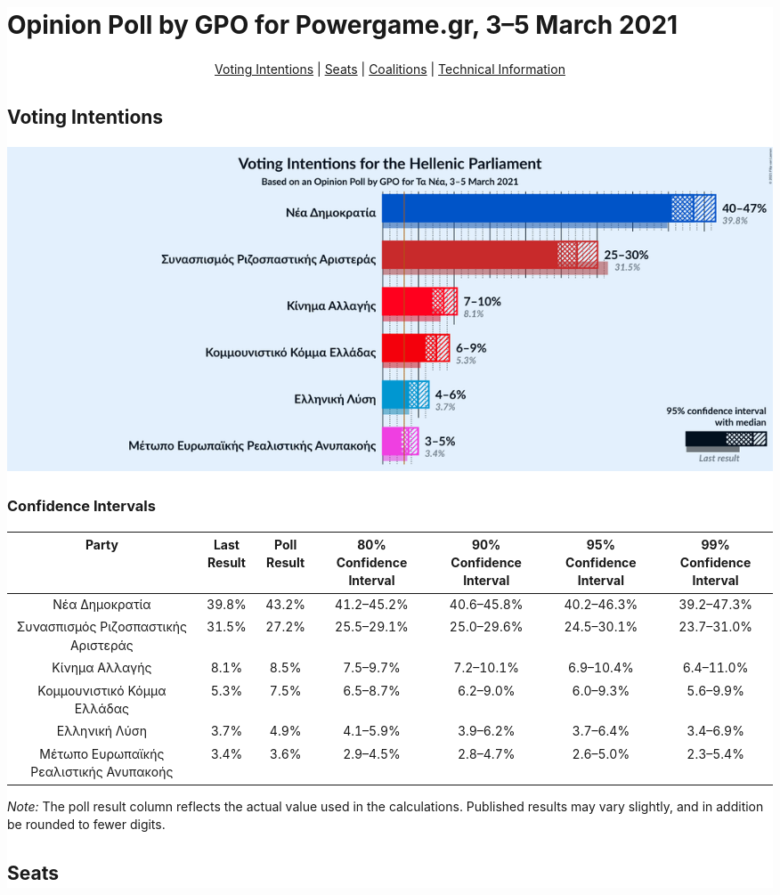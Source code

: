 # Opinion Poll by GPO for Powergame.gr, 3–5 March 2021

<p align="center"><a href="#voting-intentions">Voting Intentions</a> | <a href="#seats">Seats</a> | <a href="#coalitions">Coalitions</a> | <a href="#technical-information">Technical Information</a></p>

## Voting Intentions

![Graph with voting intentions not yet produced](2021-03-05-GPO.png "Voting Intentions")

### Confidence Intervals

| Party | Last Result | Poll Result | 80% Confidence Interval | 90% Confidence Interval | 95% Confidence Interval | 99% Confidence Interval |
|:-----:|:-----------:|:-----------:|:-----------------------:|:-----------------------:|:-----------------------:|:-----------------------:|
| Νέα Δημοκρατία | 39.8% | 43.2% | 41.2–45.2% |40.6–45.8% |40.2–46.3% |39.2–47.3% |
| Συνασπισμός Ριζοσπαστικής Αριστεράς | 31.5% | 27.2% | 25.5–29.1% |25.0–29.6% |24.5–30.1% |23.7–31.0% |
| Κίνημα Αλλαγής | 8.1% | 8.5% | 7.5–9.7% |7.2–10.1% |6.9–10.4% |6.4–11.0% |
| Κομμουνιστικό Κόμμα Ελλάδας | 5.3% | 7.5% | 6.5–8.7% |6.2–9.0% |6.0–9.3% |5.6–9.9% |
| Ελληνική Λύση | 3.7% | 4.9% | 4.1–5.9% |3.9–6.2% |3.7–6.4% |3.4–6.9% |
| Μέτωπο Ευρωπαϊκής Ρεαλιστικής Ανυπακοής | 3.4% | 3.6% | 2.9–4.5% |2.8–4.7% |2.6–5.0% |2.3–5.4% |

*Note:* The poll result column reflects the actual value used in the calculations. Published results may vary slightly, and in addition be rounded to fewer digits.

## Seats
